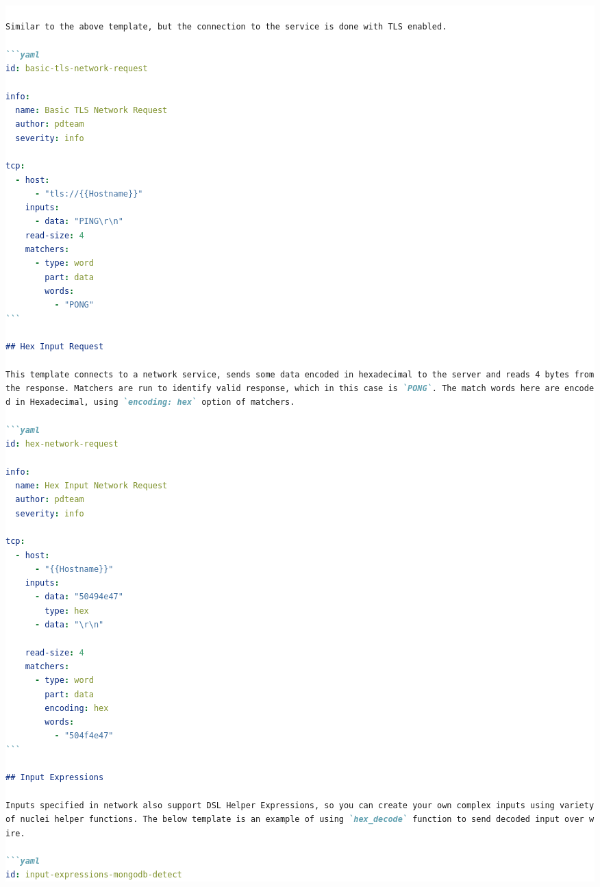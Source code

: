 ````markdown

Similar to the above template, but the connection to the service is done with TLS enabled.

```yaml
id: basic-tls-network-request

info:
  name: Basic TLS Network Request
  author: pdteam
  severity: info

tcp:
  - host:
      - "tls://{{Hostname}}"
    inputs:
      - data: "PING\r\n"
    read-size: 4
    matchers:
      - type: word
        part: data
        words:
          - "PONG"
```

## Hex Input Request

This template connects to a network service, sends some data encoded in hexadecimal to the server and reads 4 bytes from the response. Matchers are run to identify valid response, which in this case is `PONG`. The match words here are encoded in Hexadecimal, using `encoding: hex` option of matchers.

```yaml
id: hex-network-request

info:
  name: Hex Input Network Request
  author: pdteam
  severity: info

tcp:
  - host:
      - "{{Hostname}}"
    inputs:
      - data: "50494e47"
        type: hex
      - data: "\r\n"

    read-size: 4
    matchers:
      - type: word
        part: data
        encoding: hex
        words:
          - "504f4e47"
```

## Input Expressions

Inputs specified in network also support DSL Helper Expressions, so you can create your own complex inputs using variety of nuclei helper functions. The below template is an example of using `hex_decode` function to send decoded input over wire.

```yaml
id: input-expressions-mongodb-detect
````
